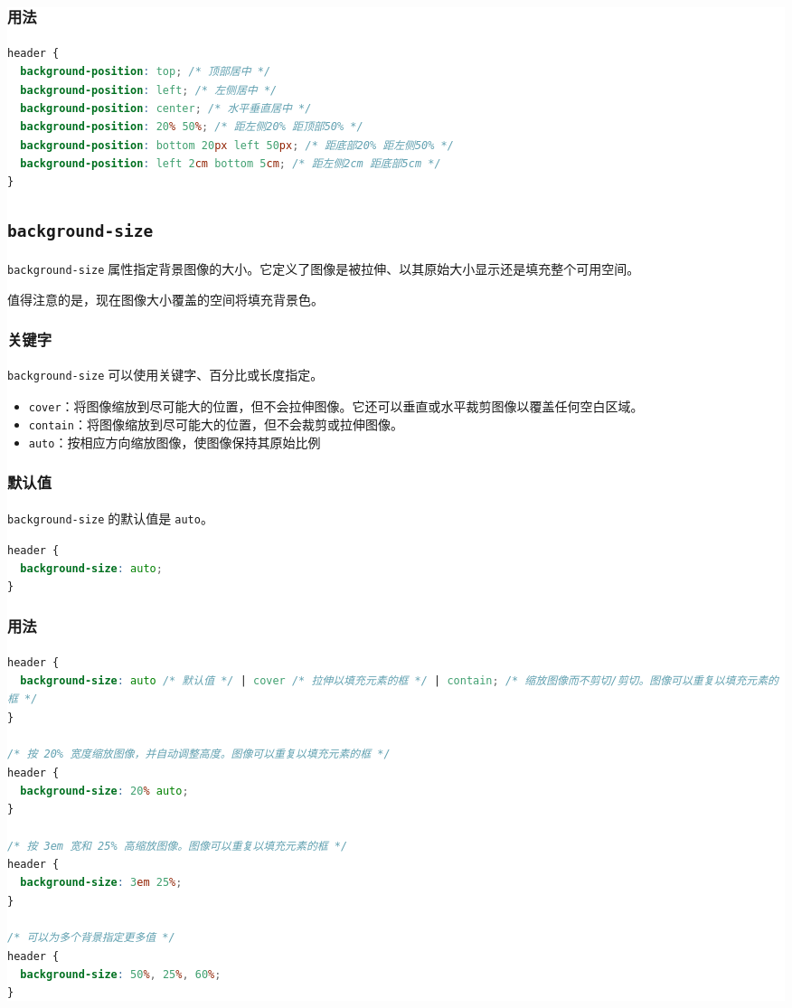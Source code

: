 ### 用法

```css
header {
  background-position: top; /* 顶部居中 */
  background-position: left; /* 左侧居中 */
  background-position: center; /* 水平垂直居中 */
  background-position: 20% 50%; /* 距左侧20% 距顶部50% */
  background-position: bottom 20px left 50px; /* 距底部20% 距左侧50% */
  background-position: left 2cm bottom 5cm; /* 距左侧2cm 距底部5cm */
}
```

## `background-size`

`background-size` 属性指定背景图像的大小。它定义了图像是被拉伸、以其原始大小显示还是填充整个可用空间。

值得注意的是，现在图像大小覆盖的空间将填充背景色。

### 关键字

`background-size` 可以使用关键字、百分比或长度指定。

- `cover`：将图像缩放到尽可能大的位置，但不会拉伸图像。它还可以垂直或水平裁剪图像以覆盖任何空白区域。
- `contain`：将图像缩放到尽可能大的位置，但不会裁剪或拉伸图像。
- `auto`：按相应方向缩放图像，使图像保持其原始比例

### 默认值

`background-size` 的默认值是 `auto`。

```css
header {
  background-size: auto;
}
```

### 用法

```css
header {
  background-size: auto /* 默认值 */ | cover /* 拉伸以填充元素的框 */ | contain; /* 缩放图像而不剪切/剪切。图像可以重复以填充元素的框 */
}

/* 按 20% 宽度缩放图像，并自动调整高度。图像可以重复以填充元素的框 */
header {
  background-size: 20% auto;
}

/* 按 3em 宽和 25% 高缩放图像。图像可以重复以填充元素的框 */
header {
  background-size: 3em 25%;
}

/* 可以为多个背景指定更多值 */
header {
  background-size: 50%, 25%, 60%;
}
```
